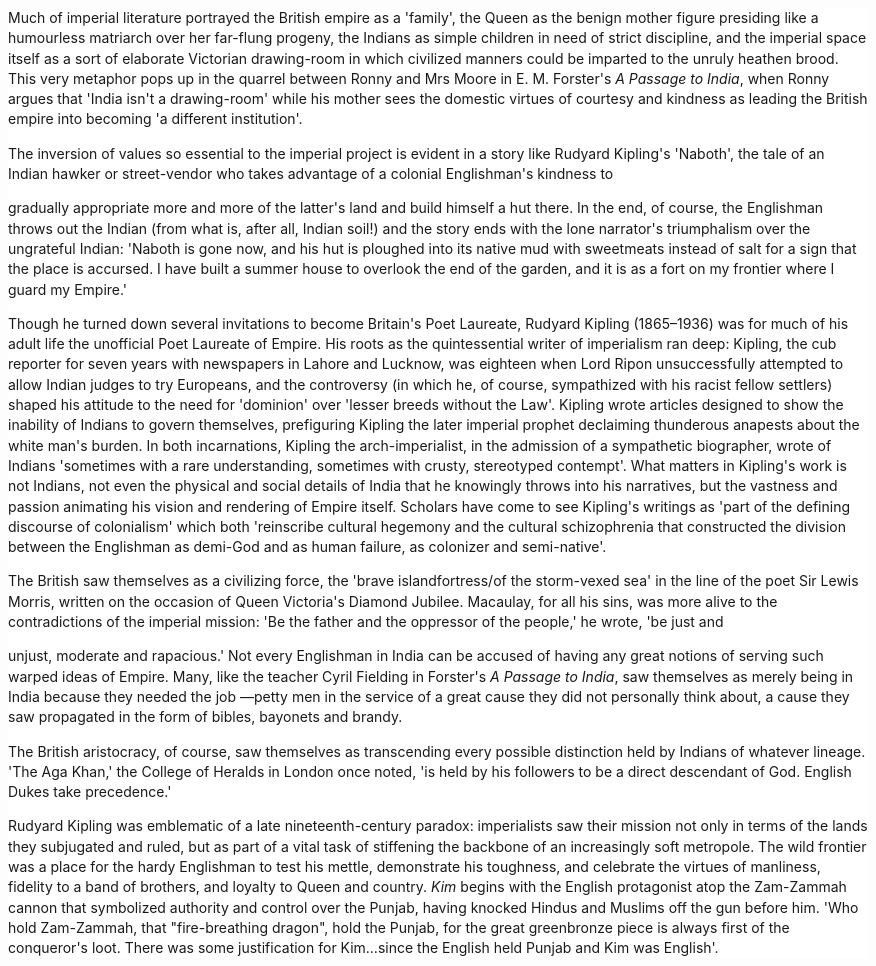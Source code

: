 Much of imperial literature portrayed the British empire as a 'family', the Queen as the benign mother figure presiding like a humourless matriarch over her far-flung progeny, the Indians as simple children in need of strict discipline, and the imperial space itself as a sort of elaborate Victorian drawing-room in which civilized manners could be imparted to the unruly heathen brood. This very metaphor pops up in the quarrel between Ronny and Mrs Moore in E. M. Forster's *A Passage to India*, when Ronny argues that 'India isn't a drawing-room' while his mother sees the domestic virtues of courtesy and kindness as leading the British empire into becoming 'a different institution'.

The inversion of values so essential to the imperial project is evident in a story like Rudyard Kipling's 'Naboth', the tale of an Indian hawker or street-vendor who takes advantage of a colonial Englishman's kindness to

gradually appropriate more and more of the latter's land and build himself a hut there. In the end, of course, the Englishman throws out the Indian (from what is, after all, Indian soil!) and the story ends with the lone narrator's triumphalism over the ungrateful Indian: 'Naboth is gone now, and his hut is ploughed into its native mud with sweetmeats instead of salt for a sign that the place is accursed. I have built a summer house to overlook the end of the garden, and it is as a fort on my frontier where I guard my Empire.'

Though he turned down several invitations to become Britain's Poet Laureate, Rudyard Kipling (1865–1936) was for much of his adult life the unofficial Poet Laureate of Empire. His roots as the quintessential writer of imperialism ran deep: Kipling, the cub reporter for seven years with newspapers in Lahore and Lucknow, was eighteen when Lord Ripon unsuccessfully attempted to allow Indian judges to try Europeans, and the controversy (in which he, of course, sympathized with his racist fellow settlers) shaped his attitude to the need for 'dominion' over 'lesser breeds without the Law'. Kipling wrote articles designed to show the inability of Indians to govern themselves, prefiguring Kipling the later imperial prophet declaiming thunderous anapests about the white man's burden. In both incarnations, Kipling the arch-imperialist, in the admission of a sympathetic biographer, wrote of Indians 'sometimes with a rare understanding, sometimes with crusty, stereotyped contempt'. What matters in Kipling's work is not Indians, not even the physical and social details of India that he knowingly throws into his narratives, but the vastness and passion animating his vision and rendering of Empire itself. Scholars have come to see Kipling's writings as 'part of the defining discourse of colonialism' which both 'reinscribe cultural hegemony and the cultural schizophrenia that constructed the division between the Englishman as demi-God and as human failure, as colonizer and semi-native'.

The British saw themselves as a civilizing force, the 'brave islandfortress/of the storm-vexed sea' in the line of the poet Sir Lewis Morris, written on the occasion of Queen Victoria's Diamond Jubilee. Macaulay, for all his sins, was more alive to the contradictions of the imperial mission: 'Be the father and the oppressor of the people,' he wrote, 'be just and

unjust, moderate and rapacious.' Not every Englishman in India can be accused of having any great notions of serving such warped ideas of Empire. Many, like the teacher Cyril Fielding in Forster's *A Passage to India*, saw themselves as merely being in India because they needed the job —petty men in the service of a great cause they did not personally think about, a cause they saw propagated in the form of bibles, bayonets and brandy.

The British aristocracy, of course, saw themselves as transcending every possible distinction held by Indians of whatever lineage. 'The Aga Khan,' the College of Heralds in London once noted, 'is held by his followers to be a direct descendant of God. English Dukes take precedence.'

Rudyard Kipling was emblematic of a late nineteenth-century paradox: imperialists saw their mission not only in terms of the lands they subjugated and ruled, but as part of a vital task of stiffening the backbone of an increasingly soft metropole. The wild frontier was a place for the hardy Englishman to test his mettle, demonstrate his toughness, and celebrate the virtues of manliness, fidelity to a band of brothers, and loyalty to Queen and country. *Kim* begins with the English protagonist atop the Zam-Zammah cannon that symbolized authority and control over the Punjab, having knocked Hindus and Muslims off the gun before him. 'Who hold Zam-Zammah, that "fire-breathing dragon", hold the Punjab, for the great greenbronze piece is always first of the conqueror's loot. There was some justification for Kim…since the English held Punjab and Kim was English'.
